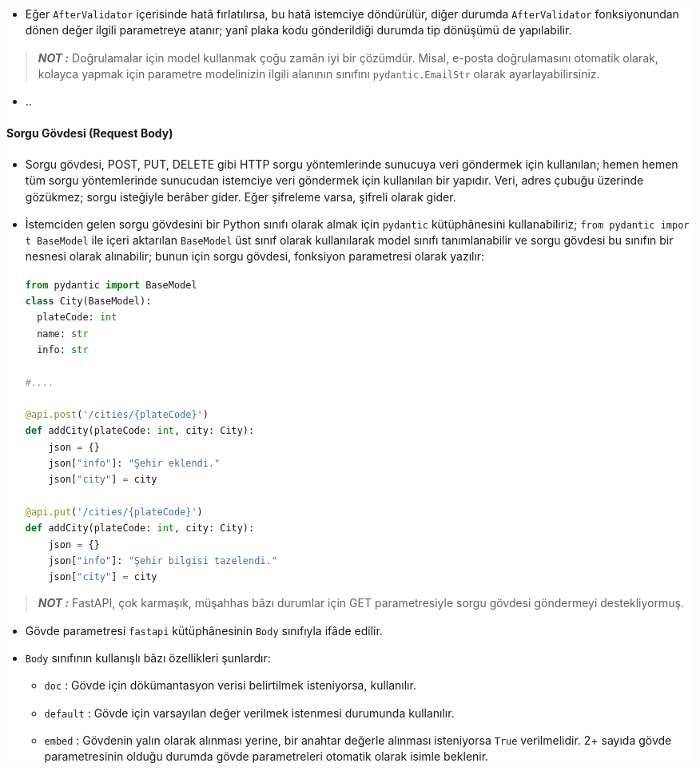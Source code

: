 - Eğer `AfterValidator` içerisinde hatâ fırlatılırsa, bu hatâ istemciye döndürülür, diğer durumda `AfterValidator` fonksiyonundan dönen değer ilgili parametreye atanır; yanî plaka kodu gönderildiği durumda tip dönüşümü de yapılabilir.

> ***NOT :*** Doğrulamalar için model kullanmak çoğu zamân iyi bir çözümdür. Misal, e-posta doğrulamasını otomatik olarak, kolayca yapmak için parametre modelinizin ilgili alanının sınıfını `pydantic.EmailStr` olarak ayarlayabilirsiniz.

- ..

#### Sorgu Gövdesi (Request Body)

- Sorgu gövdesi, POST, PUT, DELETE gibi HTTP sorgu yöntemlerinde sunucuya veri göndermek için kullanılan; hemen hemen tüm sorgu yöntemlerinde sunucudan istemciye veri göndermek için kullanılan bir yapıdır. Veri, adres çubuğu üzerinde gözükmez; sorgu isteğiyle berâber gider. Eğer şifreleme varsa, şifreli olarak gider.

- İstemciden gelen sorgu gövdesini bir Python sınıfı olarak almak için `pydantic` kütüphânesini kullanabiliriz; `from pydantic import BaseModel` ile içeri aktarılan `BaseModel` üst sınıf olarak kullanılarak model sınıfı tanımlanabilir ve sorgu gövdesi bu sınıfın bir nesnesi olarak alınabilir; bunun için sorgu gövdesi, fonksiyon parametresi olarak yazılır:
  
  ```py
  from pydantic import BaseModel
  class City(BaseModel):
    plateCode: int
    name: str
    info: str
  
  #....
  
  @api.post('/cities/{plateCode}')
  def addCity(plateCode: int, city: City):
      json = {}
      json["info"]: "Şehir eklendi."
      json["city"] = city
  
  @api.put('/cities/{plateCode}')
  def addCity(plateCode: int, city: City):
      json = {}
      json["info"]: "Şehir bilgisi tazelendi."
      json["city"] = city
  ```

> ***NOT :*** FastAPI, çok karmaşık, müşahhas bâzı durumlar için GET parametresiyle sorgu gövdesi göndermeyi destekliyormuş.

- Gövde parametresi `fastapi` kütüphânesinin `Body` sınıfıyla ifâde edilir.

- `Body` sınıfının kullanışlı bâzı özellikleri şunlardır:
  
  - `doc` : Gövde için dökümantasyon verisi belirtilmek isteniyorsa, kullanılır.
  
  - `default` : Gövde için varsayılan değer verilmek istenmesi durumunda kullanılır.
  
  - `embed` : Gövdenin yalın olarak alınması yerine, bir anahtar değerle alınması isteniyorsa `True` verilmelidir. 2+ sayıda gövde parametresinin olduğu durumda gövde parametreleri otomatik olarak isimle beklenir.
  